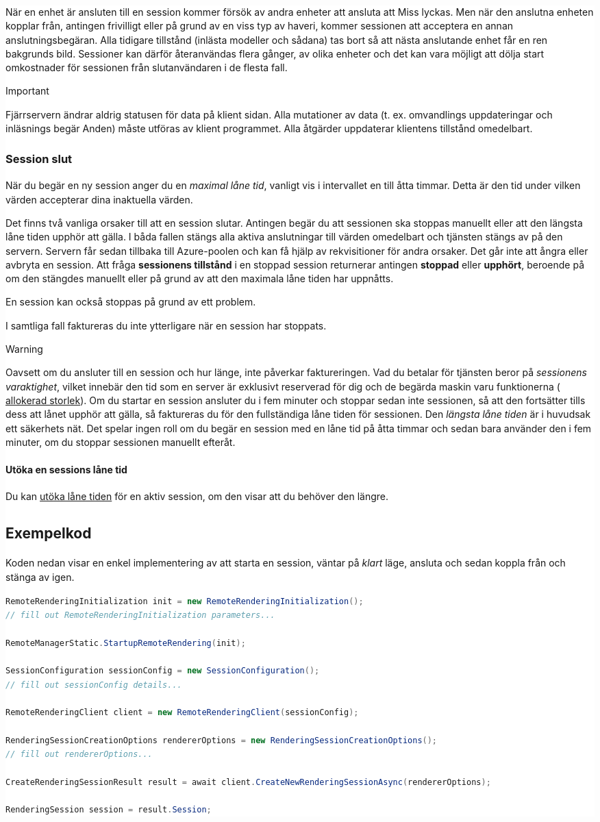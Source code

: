 När en enhet är ansluten till en session kommer försök av andra enheter att ansluta att Miss lyckas. Men när den anslutna enheten kopplar från, antingen frivilligt eller på grund av en viss typ av haveri, kommer sessionen att acceptera en annan anslutningsbegäran. Alla tidigare tillstånd (inlästa modeller och sådana) tas bort så att nästa anslutande enhet får en ren bakgrunds bild. Sessioner kan därför återanvändas flera gånger, av olika enheter och det kan vara möjligt att dölja start omkostnader för sessionen från slutanvändaren i de flesta fall.

> [!IMPORTANT]
> Fjärrservern ändrar aldrig statusen för data på klient sidan. Alla mutationer av data (t. ex. omvandlings uppdateringar och inläsnings begär Anden) måste utföras av klient programmet. Alla åtgärder uppdaterar klientens tillstånd omedelbart.

### <a name="session-end"></a>Session slut

När du begär en ny session anger du en *maximal låne tid*, vanligt vis i intervallet en till åtta timmar. Detta är den tid under vilken värden accepterar dina inaktuella värden.

Det finns två vanliga orsaker till att en session slutar. Antingen begär du att sessionen ska stoppas manuellt eller att den längsta låne tiden upphör att gälla. I båda fallen stängs alla aktiva anslutningar till värden omedelbart och tjänsten stängs av på den servern. Servern får sedan tillbaka till Azure-poolen och kan få hjälp av rekvisitioner för andra orsaker. Det går inte att ångra eller avbryta en session. Att fråga **sessionens tillstånd** i en stoppad session returnerar antingen **stoppad** eller **upphört**, beroende på om den stängdes manuellt eller på grund av att den maximala låne tiden har uppnåtts.

En session kan också stoppas på grund av ett problem.

I samtliga fall faktureras du inte ytterligare när en session har stoppats.

> [!WARNING]
> Oavsett om du ansluter till en session och hur länge, inte påverkar faktureringen. Vad du betalar för tjänsten beror på *sessionens varaktighet*, vilket innebär den tid som en server är exklusivt reserverad för dig och de begärda maskin varu funktionerna ( [allokerad storlek](../reference/vm-sizes.md)). Om du startar en session ansluter du i fem minuter och stoppar sedan inte sessionen, så att den fortsätter tills dess att lånet upphör att gälla, så faktureras du för den fullständiga låne tiden för sessionen. Den *längsta låne tiden* är i huvudsak ett säkerhets nät. Det spelar ingen roll om du begär en session med en låne tid på åtta timmar och sedan bara använder den i fem minuter, om du stoppar sessionen manuellt efteråt.

#### <a name="extend-a-sessions-lease-time"></a>Utöka en sessions låne tid

Du kan [utöka låne tiden](../how-tos/session-rest-api.md) för en aktiv session, om den visar att du behöver den längre.

## <a name="example-code"></a>Exempelkod

Koden nedan visar en enkel implementering av att starta en session, väntar på *klart* läge, ansluta och sedan koppla från och stänga av igen.

```cs
RemoteRenderingInitialization init = new RemoteRenderingInitialization();
// fill out RemoteRenderingInitialization parameters...

RemoteManagerStatic.StartupRemoteRendering(init);

SessionConfiguration sessionConfig = new SessionConfiguration();
// fill out sessionConfig details...

RemoteRenderingClient client = new RemoteRenderingClient(sessionConfig);

RenderingSessionCreationOptions rendererOptions = new RenderingSessionCreationOptions();
// fill out rendererOptions...

CreateRenderingSessionResult result = await client.CreateNewRenderingSessionAsync(rendererOptions);

RenderingSession session = result.Session;
```